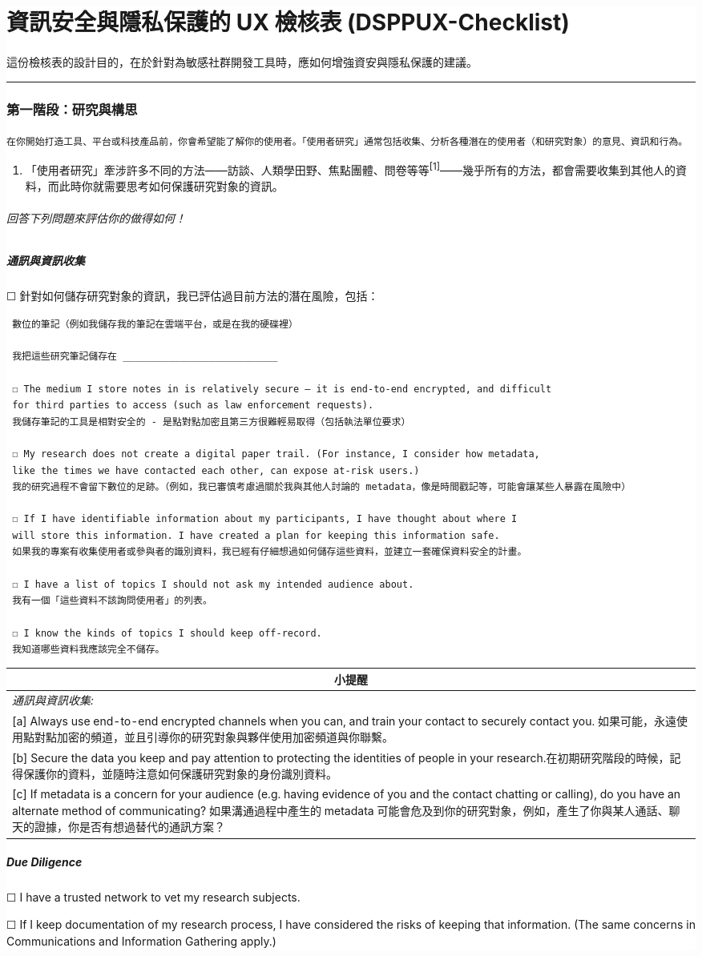 # 資訊安全與隱私保護的 UX 檢核表 (DSPPUX-Checklist)

這份檢核表的設計目的，在於針對為敏感社群開發工具時，應如何增強資安與隱私保護的建議。

* * *

### 第一階段：研究與構思
	在你開始打造工具、平台或科技產品前，你會希望能了解你的使用者。「使用者研究」通常包括收集、分析各種潛在的使用者（和研究對象）的意見、資訊和行為。


1.  「使用者研究」牽涉許多不同的方法——訪談、人類學田野、焦點團體、問卷等等<sup>[1]</sup>——幾乎所有的方法，都會需要收集到其他人的資料，而此時你就需要思考如何保護研究對象的資訊。

###### *回答下列問題來評估你的做得如何！*
 ##### 通訊與資訊收集
 
 ☐ 針對如何儲存研究對象的資訊，我已評估過目前方法的潛在風險，包括：
     
	 數位的筆記（例如我儲存我的筆記在雲端平台，或是在我的硬碟裡）
	 
	 我把這些研究筆記儲存在 ___________________________
     
     ☐ The medium I store notes in is relatively secure — it is end-to-end encrypted, and difficult 
     for third parties to access (such as law enforcement requests).
	 我儲存筆記的工具是相對安全的 - 是點對點加密且第三方很難輕易取得（包括執法單位要求）
     
     ☐ My research does not create a digital paper trail. (For instance, I consider how metadata, 
     like the times we have contacted each other, can expose at-risk users.)
	 我的研究過程不會留下數位的足跡。（例如，我已審慎考慮過關於我與其他人討論的 metadata，像是時間戳記等，可能會讓某些人暴露在風險中）
     
     ☐ If I have identifiable information about my participants, I have thought about where I 
     will store this information. I have created a plan for keeping this information safe.
	 如果我的專案有收集使用者或參與者的識別資料，我已經有仔細想過如何儲存這些資料，並建立一套確保資料安全的計畫。
     
     ☐ I have a list of topics I should not ask my intended audience about. 
	 我有一個「這些資料不該詢問使用者」的列表。
     
     ☐ I know the kinds of topics I should keep off-record.
	 我知道哪些資料我應該完全不儲存。
     
| 小提醒		    |
| ------------- |
| *通訊與資訊收集:*      | 
| [a] Always use end-to-end encrypted channels when you can, and train your contact to securely contact you. 如果可能，永遠使用點對點加密的頻道，並且引導你的研究對象與夥伴使用加密頻道與你聯繫。|
|[b] Secure the data you keep and pay attention to protecting the identities of people in your research.在初期研究階段的時候，記得保護你的資料，並隨時注意如何保護研究對象的身份識別資料。
|[c] If metadata is a concern for your audience (e.g. having evidence of you and the contact chatting or calling), do you have an alternate method of communicating? 如果溝通過程中產生的 metadata 可能會危及到你的研究對象，例如，產生了你與某人通話、聊天的證據，你是否有想過替代的通訊方案？|
     
 ##### Due Diligence
☐ I have a trusted network to vet my research subjects.
	
   ☐ If I keep documentation of my research process, I have considered the risks of 
     keeping that information. (The same concerns in Communications and Information 
     Gathering apply.)
